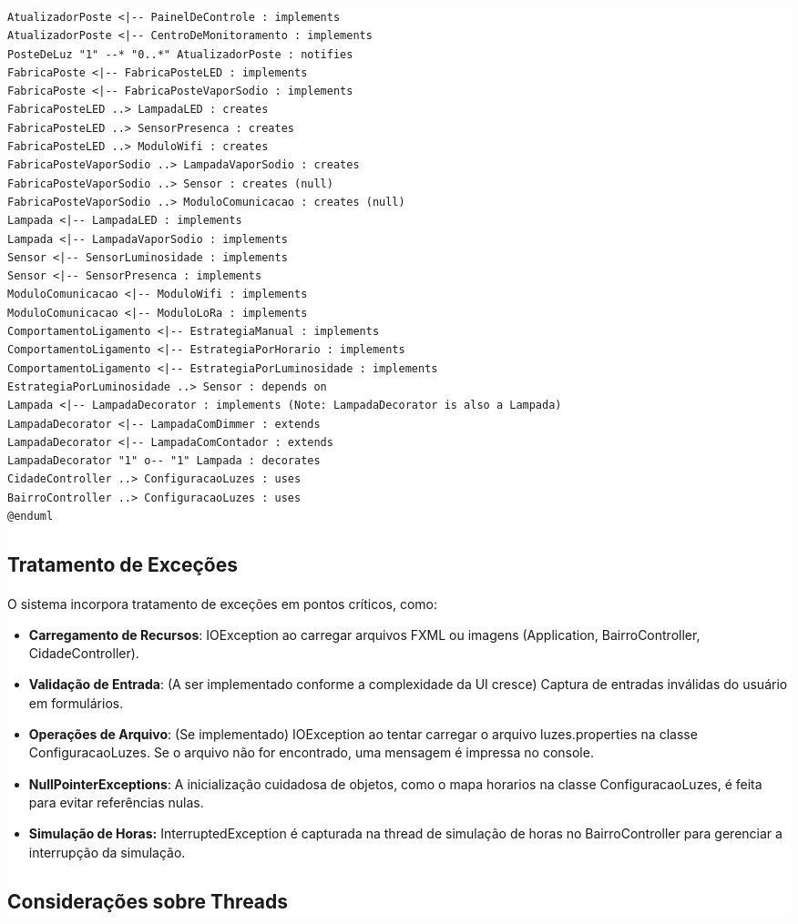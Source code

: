```plantuml
AtualizadorPoste <|-- PainelDeControle : implements
AtualizadorPoste <|-- CentroDeMonitoramento : implements
PosteDeLuz "1" --* "0..*" AtualizadorPoste : notifies
FabricaPoste <|-- FabricaPosteLED : implements
FabricaPoste <|-- FabricaPosteVaporSodio : implements
FabricaPosteLED ..> LampadaLED : creates
FabricaPosteLED ..> SensorPresenca : creates
FabricaPosteLED ..> ModuloWifi : creates
FabricaPosteVaporSodio ..> LampadaVaporSodio : creates
FabricaPosteVaporSodio ..> Sensor : creates (null)
FabricaPosteVaporSodio ..> ModuloComunicacao : creates (null)
Lampada <|-- LampadaLED : implements
Lampada <|-- LampadaVaporSodio : implements
Sensor <|-- SensorLuminosidade : implements
Sensor <|-- SensorPresenca : implements
ModuloComunicacao <|-- ModuloWifi : implements
ModuloComunicacao <|-- ModuloLoRa : implements
ComportamentoLigamento <|-- EstrategiaManual : implements
ComportamentoLigamento <|-- EstrategiaPorHorario : implements
ComportamentoLigamento <|-- EstrategiaPorLuminosidade : implements
EstrategiaPorLuminosidade ..> Sensor : depends on
Lampada <|-- LampadaDecorator : implements (Note: LampadaDecorator is also a Lampada)
LampadaDecorator <|-- LampadaComDimmer : extends
LampadaDecorator <|-- LampadaComContador : extends
LampadaDecorator "1" o-- "1" Lampada : decorates
CidadeController ..> ConfiguracaoLuzes : uses
BairroController ..> ConfiguracaoLuzes : uses
@enduml

```


## Tratamento de Exceções
O sistema incorpora tratamento de exceções em pontos críticos, como:

* **Carregamento de Recursos**: IOException ao carregar arquivos FXML ou imagens (Application, BairroController, CidadeController).

* **Validação de Entrada**: (A ser implementado conforme a complexidade da UI cresce) Captura de entradas inválidas do usuário em formulários.

* **Operações de Arquivo**: (Se implementado) IOException ao tentar carregar o arquivo luzes.properties na classe ConfiguracaoLuzes.
 Se o arquivo não for encontrado, uma mensagem é impressa no console.

* **NullPointerExceptions**: A inicialização cuidadosa de objetos, como o mapa horarios na classe ConfiguracaoLuzes, é feita para evitar referências nulas.
  
* **Simulação de Horas:** InterruptedException é capturada na thread de simulação de horas no BairroController para gerenciar a interrupção da simulação.

## Considerações sobre Threads
